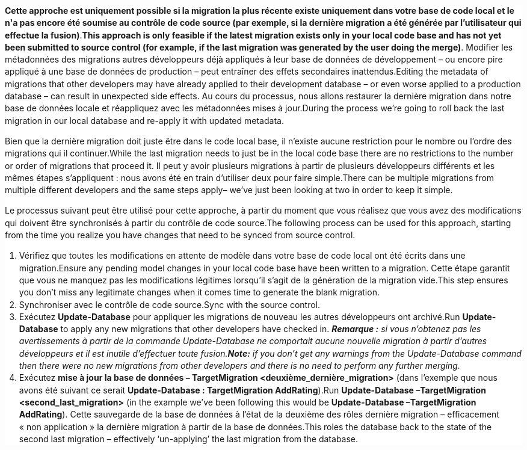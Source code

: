 <span data-ttu-id="13007-238">**Cette approche est uniquement possible si la migration la plus récente existe uniquement dans votre base de code local et le n'a pas encore été soumise au contrôle de code source (par exemple, si la dernière migration a été générée par l’utilisateur qui effectue la fusion)**.</span><span class="sxs-lookup"><span data-stu-id="13007-238">**This approach is only feasible if the latest migration exists only in your local code base and has not yet been submitted to source control (for example, if the last migration was generated by the user doing the merge)**.</span></span> <span data-ttu-id="13007-239">Modifier les métadonnées des migrations autres développeurs déjà appliqués à leur base de données de développement – ou encore pire appliqué à une base de données de production – peut entraîner des effets secondaires inattendus.</span><span class="sxs-lookup"><span data-stu-id="13007-239">Editing the metadata of migrations that other developers may have already applied to their development database – or even worse applied to a production database – can result in unexpected side effects.</span></span> <span data-ttu-id="13007-240">Au cours du processus, nous allons restaurer la dernière migration dans notre base de données locale et réappliquez avec les métadonnées mises à jour.</span><span class="sxs-lookup"><span data-stu-id="13007-240">During the process we’re going to roll back the last migration in our local database and re-apply it with updated metadata.</span></span>

<span data-ttu-id="13007-241">Bien que la dernière migration doit juste être dans le code local base, il n’existe aucune restriction pour le nombre ou l’ordre des migrations qui il continuer.</span><span class="sxs-lookup"><span data-stu-id="13007-241">While the last migration needs to just be in the local code base there are no restrictions to the number or order of migrations that proceed it.</span></span> <span data-ttu-id="13007-242">Il peut y avoir plusieurs migrations à partir de plusieurs développeurs différents et les mêmes étapes s’appliquent : nous avons été en train d’utiliser deux pour faire simple.</span><span class="sxs-lookup"><span data-stu-id="13007-242">There can be multiple migrations from multiple different developers and the same steps apply– we’ve just been looking at two in order to keep it simple.</span></span>

<span data-ttu-id="13007-243">Le processus suivant peut être utilisé pour cette approche, à partir du moment que vous réalisez que vous avez des modifications qui doivent être synchronisés à partir du contrôle de code source.</span><span class="sxs-lookup"><span data-stu-id="13007-243">The following process can be used for this approach, starting from the time you realize you have changes that need to be synced from source control.</span></span>

1.  <span data-ttu-id="13007-244">Vérifiez que toutes les modifications en attente de modèle dans votre base de code local ont été écrits dans une migration.</span><span class="sxs-lookup"><span data-stu-id="13007-244">Ensure any pending model changes in your local code base have been written to a migration.</span></span> <span data-ttu-id="13007-245">Cette étape garantit que vous ne manquez pas les modifications légitimes lorsqu’il s’agit de la génération de la migration vide.</span><span class="sxs-lookup"><span data-stu-id="13007-245">This step ensures you don’t miss any legitimate changes when it comes time to generate the blank migration.</span></span>
2.  <span data-ttu-id="13007-246">Synchroniser avec le contrôle de code source.</span><span class="sxs-lookup"><span data-stu-id="13007-246">Sync with the source control.</span></span>
3.  <span data-ttu-id="13007-247">Exécutez **Update-Database** pour appliquer les migrations de nouveau les autres développeurs ont archivé.</span><span class="sxs-lookup"><span data-stu-id="13007-247">Run **Update-Database** to apply any new migrations that other developers have checked in.</span></span>
    <span data-ttu-id="13007-248">**_Remarque :_**  *si vous n’obtenez pas les avertissements à partir de la commande Update-Database ne comportait aucune nouvelle migration à partir d’autres développeurs et il est inutile d’effectuer toute fusion.*</span><span class="sxs-lookup"><span data-stu-id="13007-248">**_Note:_** *if you don’t get any warnings from the Update-Database command then there were no new migrations from other developers and there is no need to perform any further merging.*</span></span>
4.  <span data-ttu-id="13007-249">Exécutez **mise à jour la base de données – TargetMigration &lt;deuxième\_dernière\_migration&gt;**  (dans l’exemple que nous avons été suivant ce serait **Update-Database : TargetMigration AddRating**).</span><span class="sxs-lookup"><span data-stu-id="13007-249">Run **Update-Database –TargetMigration &lt;second\_last\_migration&gt;** (in the example we’ve been following this would be **Update-Database –TargetMigration AddRating**).</span></span> <span data-ttu-id="13007-250">Cette sauvegarde de la base de données à l’état de la deuxième des rôles dernière migration – efficacement « non application » la dernière migration à partir de la base de données.</span><span class="sxs-lookup"><span data-stu-id="13007-250">This roles the database back to the state of the second last migration – effectively ‘un-applying’ the last migration from the database.</span></span>